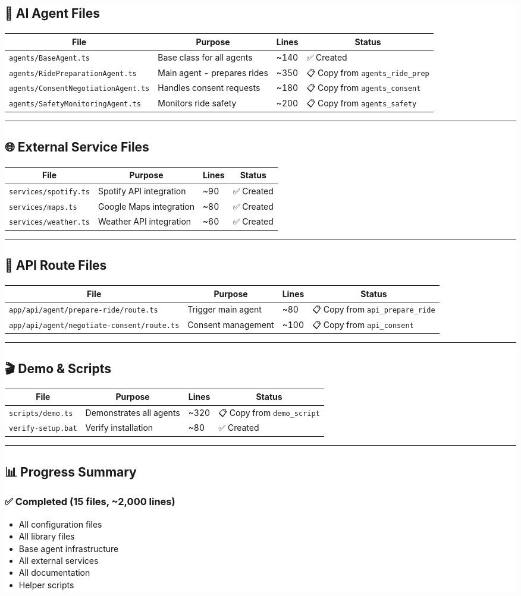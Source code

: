 
## 🤖 AI Agent Files

| File | Purpose | Lines | Status |
|------|---------|-------|--------|
| `agents/BaseAgent.ts` | Base class for all agents | ~140 | ✅ Created |
| `agents/RidePreparationAgent.ts` | Main agent - prepares rides | ~350 | 📋 Copy from `agents_ride_prep` |
| `agents/ConsentNegotiationAgent.ts` | Handles consent requests | ~180 | 📋 Copy from `agents_consent` |
| `agents/SafetyMonitoringAgent.ts` | Monitors ride safety | ~200 | 📋 Copy from `agents_safety` |

---

## 🌐 External Service Files

| File | Purpose | Lines | Status |
|------|---------|-------|--------|
| `services/spotify.ts` | Spotify API integration | ~90 | ✅ Created |
| `services/maps.ts` | Google Maps integration | ~80 | ✅ Created |
| `services/weather.ts` | Weather API integration | ~60 | ✅ Created |

---

## 🔌 API Route Files

| File | Purpose | Lines | Status |
|------|---------|-------|--------|
| `app/api/agent/prepare-ride/route.ts` | Trigger main agent | ~80 | 📋 Copy from `api_prepare_ride` |
| `app/api/agent/negotiate-consent/route.ts` | Consent management | ~100 | 📋 Copy from `api_consent` |

---

## 🎬 Demo & Scripts

| File | Purpose | Lines | Status |
|------|---------|-------|--------|
| `scripts/demo.ts` | Demonstrates all agents | ~320 | 📋 Copy from `demo_script` |
| `verify-setup.bat` | Verify installation | ~80 | ✅ Created |

---

## 📊 Progress Summary

### ✅ Completed (15 files, ~2,000 lines)
- All configuration files
- All library files  
- Base agent infrastructure
- All external services
- All documentation
- Helper scripts
